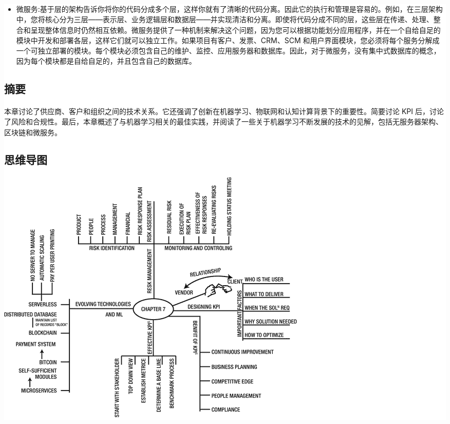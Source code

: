 *   微服务:基于层的架构告诉你将你的代码分成多个层，这样你就有了清晰的代码分离。因此它的执行和管理是容易的。例如，在三层架构中，您将核心分为三层——表示层、业务逻辑层和数据层——并实现清洁和分离。即使将代码分成不同的层，这些层在传递、处理、整合和呈现整体信息时仍然相互依赖。微服务提供了一种机制来解决这个问题，因为您可以根据功能划分应用程序，并在一个自给自足的模块中开发和部署各层，这样它们就可以独立工作。如果项目有客户、发票、CRM、SCM 和用户界面模块，您必须将每个服务分解成一个可独立部署的模块。每个模块必须包含自己的维护、监控、应用服务器和数据库。因此，对于微服务，没有集中式数据库的概念，因为每个模块都是自给自足的，并且包含自己的数据库。

## 摘要

本章讨论了供应商、客户和组织之间的技术关系。它还强调了创新在机器学习、物联网和认知计算背景下的重要性。简要讨论 KPI 后，讨论了风险和合规性。最后，本章概述了与机器学习相关的最佳实践，并阅读了一些关于机器学习不断发展的技术的见解，包括无服务器架构、区块链和微服务。

## 思维导图

![A429391_1_En_7_Figa_HTML.gif](img/A429391_1_En_7_Figa_HTML.gif)